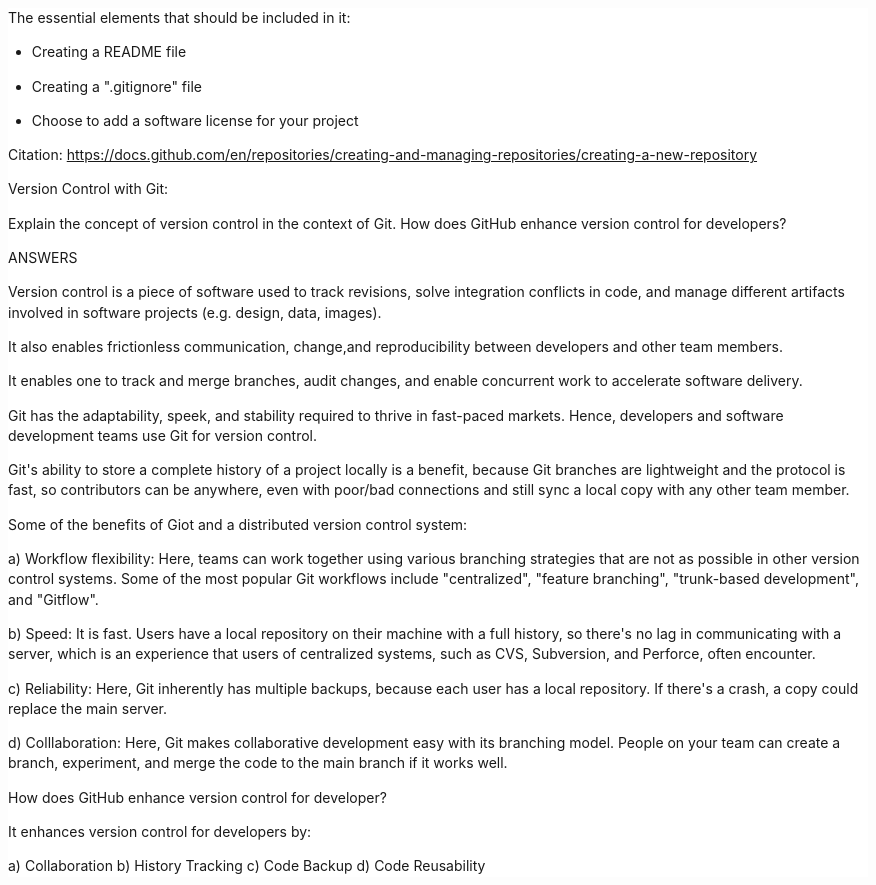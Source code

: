 The essential elements that should be included in it:

- Creating a README file

- Creating a ".gitignore" file

- Choose to add a software license for your project

Citation:
https://docs.github.com/en/repositories/creating-and-managing-repositories/creating-a-new-repository

Version Control with Git:

Explain the concept of version control in the context of Git. How does GitHub enhance version control for developers?

ANSWERS

Version control is a piece of software used to track revisions, solve integration conflicts in code, and manage different artifacts involved in software projects (e.g. design, data, images).

It also enables frictionless communication, change,and reproducibility between developers and other team members.

It enables one to track and merge branches, audit changes, and enable concurrent work to accelerate software delivery.

Git has the adaptability, speek, and stability required to thrive in fast-paced markets. Hence, developers and software development teams use Git for version control. 

Git's ability to store a complete history of a project locally is a benefit, because Git branches are lightweight and the protocol is fast, so contributors can be anywhere, even with poor/bad connections and still sync a local copy with any other team member.

Some of the benefits of Giot and a distributed version control system:

a) Workflow flexibility: Here, teams can work together using various branching strategies that are not as possible in other version control systems. Some of the most popular Git workflows include "centralized", "feature branching", "trunk-based development", and "Gitflow".

b) Speed: It is fast. Users have a local repository on their machine with a full history, so there's no lag in communicating with a server, which is an experience that users of centralized systems, such as CVS, Subversion, and Perforce, often encounter.

c) Reliability: Here, Git inherently has multiple backups, because each user has a local repository. If there's a crash, a copy could replace the main server.

d) Colllaboration: Here, Git makes collaborative development easy with its branching model. People on your team can create a branch, experiment, and merge the code to the main branch if it works well.

How does GitHub enhance version control for developer?

It enhances version control for developers by:

a) Collaboration
b) History Tracking
c) Code Backup
d) Code Reusability
